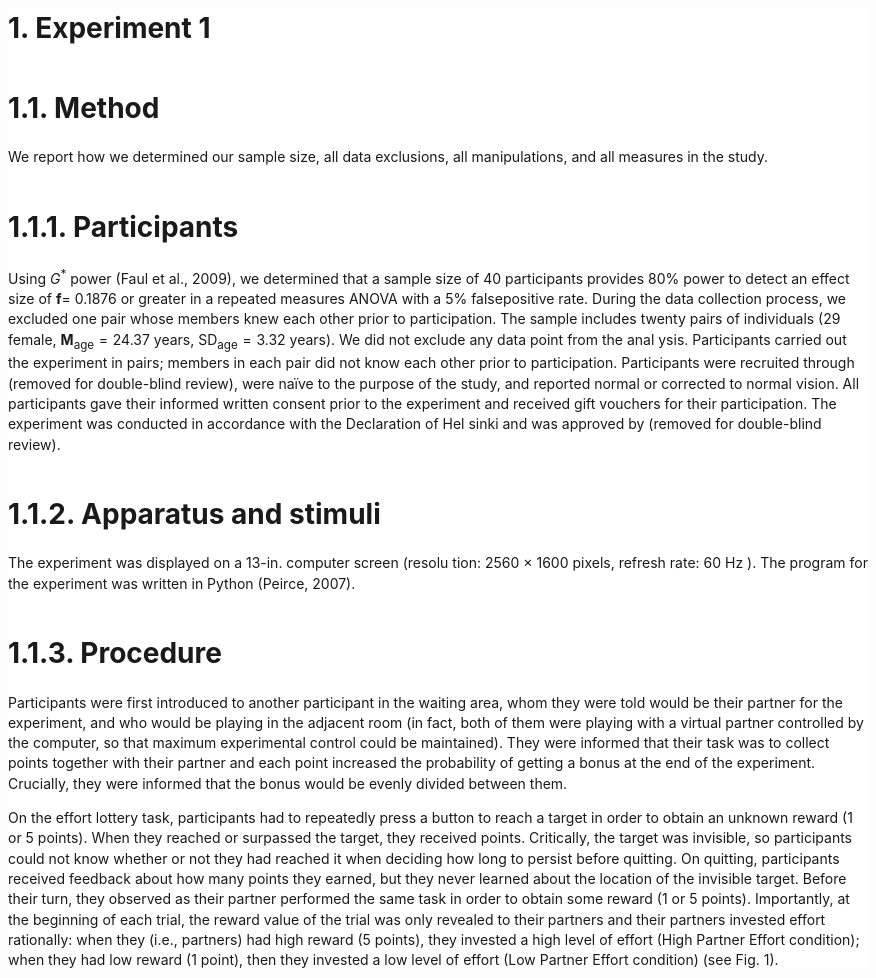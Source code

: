 # 1. Experiment 1  

# 1.1. Method  

We report how we determined our sample size, all data exclusions, all manipulations, and all measures in the study.  

# 1.1.1. Participants  

Using $G^{*}$ power (Faul et al., 2009), we determined that a sample size of 40 participants provides $80\%$ power to detect an effect size of $\mathbf{f}=$ 0.1876 or greater in a repeated measures ANOVA with a $5\%$ falsepositive rate. During the data collection process, we excluded one pair whose members knew each other prior to participation. The sample includes twenty pairs of individuals (29 female, $\mathbf{M}_{\mathrm{age}}=24.37$ years, $\mathrm{SD}_{\mathrm{age}}=3.32$ years). We did not exclude any data point from the anal­ ysis. Participants carried out the experiment in pairs; members in each pair did not know each other prior to participation. Participants were recruited through (removed for double-blind review), were naïve to the purpose of the study, and reported normal or corrected to normal vision. All participants gave their informed written consent prior to the experiment and received gift vouchers for their participation. The experiment was conducted in accordance with the Declaration of Hel­ sinki and was approved by (removed for double-blind review).  

# 1.1.2. Apparatus and stimuli  

The experiment was displayed on a 13-in. computer screen (resolu­ tion: $2560~\times~1600$ pixels, refresh rate: $60~\mathrm{Hz}$ ). The program for the experiment was written in Python (Peirce, 2007).  

# 1.1.3. Procedure  

Participants were first introduced to another participant in the waiting area, whom they were told would be their partner for the experiment, and who would be playing in the adjacent room (in fact, both of them were playing with a virtual partner controlled by the computer, so that maximum experimental control could be maintained). They were informed that their task was to collect points together with their partner and each point increased the probability of getting a bonus at the end of the experiment. Crucially, they were informed that the bonus would be evenly divided between them.  

On the effort lottery task, participants had to repeatedly press a button to reach a target in order to obtain an unknown reward (1 or 5 points). When they reached or surpassed the target, they received points. Critically, the target was invisible, so participants could not know whether or not they had reached it when deciding how long to persist before quitting. On quitting, participants received feedback about how many points they earned, but they never learned about the location of the invisible target. Before their turn, they observed as their partner performed the same task in order to obtain some reward (1 or 5 points). Importantly, at the beginning of each trial, the reward value of the trial was only revealed to their partners and their partners invested effort rationally: when they (i.e., partners) had high reward (5 points), they invested a high level of effort (High Partner Effort condition); when they had low reward (1 point), then they invested a low level of effort (Low Partner Effort condition) (see Fig. 1).  
